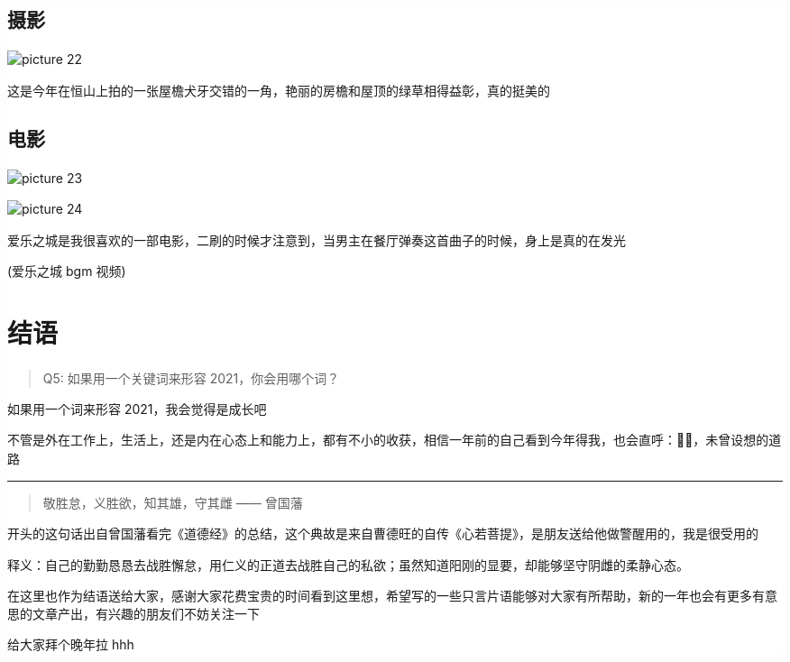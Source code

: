 ## 摄影

![picture 22](/assets/imgs/9714b1f329d5835b6bb5b21b05e90936c0aa71a4886cf757ec00010f3b9ce81d.png)  

这是今年在恒山上拍的一张屋檐犬牙交错的一角，艳丽的房檐和屋顶的绿草相得益彰，真的挺美的

## 电影

![picture 23](/assets/imgs/06b44b0b9f0734cb61df5a2b733b2e89fd621c7b2449967ccbed4de8dbbbeac6.png)  

![picture 24](/assets/imgs/5aa24a784a626a010690a43ddc3302e48fd8378503058fb1ef2a6dca38ce0eae.png)  

爱乐之城是我很喜欢的一部电影，二刷的时候才注意到，当男主在餐厅弹奏这首曲子的时候，身上是真的在发光

(爱乐之城 bgm 视频)

# 结语

> Q5: 如果用一个关键词来形容 2021，你会用哪个词？
>

如果用一个词来形容 2021，我会觉得是成长吧

不管是外在工作上，生活上，还是内在心态上和能力上，都有不小的收获，相信一年前的自己看到今年得我，也会直呼：🐂🍺，未曾设想的道路

---

> 敬胜怠，义胜欲，知其雄，守其雌 —— 曾国藩
>

开头的这句话出自曾国藩看完《道德经》的总结，这个典故是来自曹德旺的自传《心若菩提》，是朋友送给他做警醒用的，我是很受用的

释义：自己的勤勤恳恳去战胜懈怠，用仁义的正道去战胜自己的私欲；虽然知道阳刚的显要，却能够坚守阴雌的柔静心态。

在这里也作为结语送给大家，感谢大家花费宝贵的时间看到这里想，希望写的一些只言片语能够对大家有所帮助，新的一年也会有更多有意思的文章产出，有兴趣的朋友们不妨关注一下

给大家拜个晚年拉 hhh
